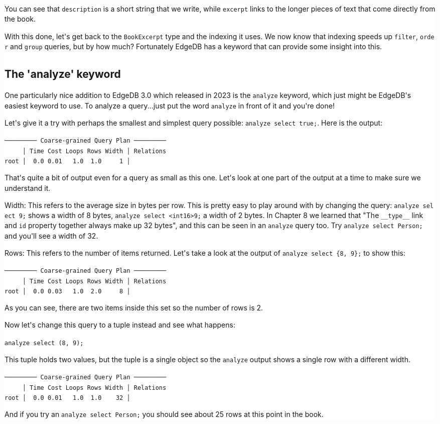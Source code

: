 You can see that `description` is a short string that we write, while `excerpt` links to the longer pieces of text that come directly from the book.

With this done, let's get back to the `BookExcerpt` type and the indexing it uses. We now know that indexing speeds up `filter`, `order` and `group` queries, but by how much? Fortunately EdgeDB has a keyword that can provide some insight into this.

## The 'analyze' keyword

One particularly nice addition to EdgeDB 3.0 which released in 2023 is the `analyze` keyword, which just might be EdgeDB's easiest keyword to use. To analyze a query...just put the word `analyze` in front of it and you're done!

Let's give it a try with perhaps the smallest and simplest query possible: `analyze select true;`. Here is the output:

```
───────── Coarse-grained Query Plan ─────────
     │ Time Cost Loops Rows Width │ Relations
root │  0.0 0.01   1.0  1.0     1 │
```

That's quite a bit of output even for a query as small as this one. Let's look at one part of the output at a time to make sure we understand it.

Width: This refers to the average size in bytes per row. This is pretty easy to play around with by changing the query: `analyze select 9;` shows a width of 8 bytes, `analyze select <int16>9;` a width of 2 bytes. In Chapter 8 we learned that "The `__type__` link and `id` property together always make up 32 bytes", and this can be seen in an `analyze` query too. Try `analyze select Person;` and you'll see a width of 32.

Rows: This refers to the number of items returned. Let's take a look at the output of `analyze select {8, 9};` to show this:

```
───────── Coarse-grained Query Plan ─────────
     │ Time Cost Loops Rows Width │ Relations
root │  0.0 0.03   1.0  2.0     8 │
```

As you can see, there are two items inside this set so the number of rows is 2.

Now let's change this query to a tuple instead and see what happens:

```edgeql
analyze select (8, 9);
```

This tuple holds two values, but the tuple is a single object so the `analyze` output shows a single row with a different width.

```
───────── Coarse-grained Query Plan ─────────
     │ Time Cost Loops Rows Width │ Relations
root │  0.0 0.01   1.0  1.0    32 │
```

And if you try an `analyze select Person;` you should see about 25 rows at this point in the book.
